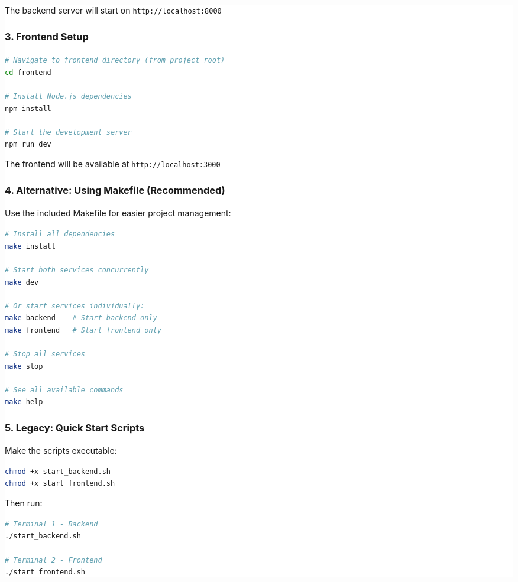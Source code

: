 The backend server will start on `http://localhost:8000`

### 3. Frontend Setup

```bash
# Navigate to frontend directory (from project root)
cd frontend

# Install Node.js dependencies
npm install

# Start the development server
npm run dev
```

The frontend will be available at `http://localhost:3000`

### 4. Alternative: Using Makefile (Recommended)

Use the included Makefile for easier project management:

```bash
# Install all dependencies
make install

# Start both services concurrently
make dev

# Or start services individually:
make backend    # Start backend only
make frontend   # Start frontend only

# Stop all services
make stop

# See all available commands
make help
```

### 5. Legacy: Quick Start Scripts

Make the scripts executable:
```bash
chmod +x start_backend.sh
chmod +x start_frontend.sh
```

Then run:
```bash
# Terminal 1 - Backend
./start_backend.sh

# Terminal 2 - Frontend  
./start_frontend.sh
```
